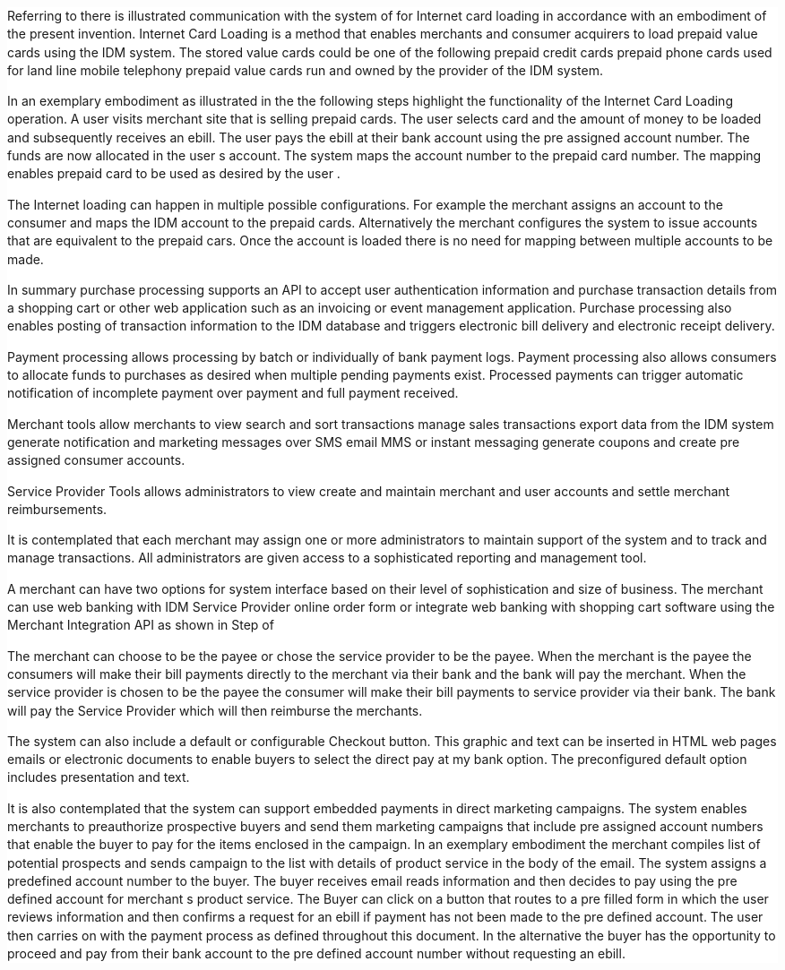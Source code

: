 Referring to there is illustrated communication with the system of for Internet card loading in accordance with an embodiment of the present invention. Internet Card Loading is a method that enables merchants and consumer acquirers to load prepaid value cards using the IDM system. The stored value cards could be one of the following prepaid credit cards prepaid phone cards used for land line mobile telephony prepaid value cards run and owned by the provider of the IDM system.

In an exemplary embodiment as illustrated in the the following steps highlight the functionality of the Internet Card Loading operation. A user visits merchant site that is selling prepaid cards. The user selects card and the amount of money to be loaded and subsequently receives an ebill. The user pays the ebill at their bank account using the pre assigned account number. The funds are now allocated in the user s account. The system maps the account number to the prepaid card number. The mapping enables prepaid card to be used as desired by the user .

The Internet loading can happen in multiple possible configurations. For example the merchant assigns an account to the consumer and maps the IDM account to the prepaid cards. Alternatively the merchant configures the system to issue accounts that are equivalent to the prepaid cars. Once the account is loaded there is no need for mapping between multiple accounts to be made.

In summary purchase processing supports an API to accept user authentication information and purchase transaction details from a shopping cart or other web application such as an invoicing or event management application. Purchase processing also enables posting of transaction information to the IDM database and triggers electronic bill delivery and electronic receipt delivery.

Payment processing allows processing by batch or individually of bank payment logs. Payment processing also allows consumers to allocate funds to purchases as desired when multiple pending payments exist. Processed payments can trigger automatic notification of incomplete payment over payment and full payment received.

Merchant tools allow merchants to view search and sort transactions manage sales transactions export data from the IDM system generate notification and marketing messages over SMS email MMS or instant messaging generate coupons and create pre assigned consumer accounts.

Service Provider Tools allows administrators to view create and maintain merchant and user accounts and settle merchant reimbursements.

It is contemplated that each merchant may assign one or more administrators to maintain support of the system and to track and manage transactions. All administrators are given access to a sophisticated reporting and management tool.

A merchant can have two options for system interface based on their level of sophistication and size of business. The merchant can use web banking with IDM Service Provider online order form or integrate web banking with shopping cart software using the Merchant Integration API as shown in Step of

The merchant can choose to be the payee or chose the service provider to be the payee. When the merchant is the payee the consumers will make their bill payments directly to the merchant via their bank and the bank will pay the merchant. When the service provider is chosen to be the payee the consumer will make their bill payments to service provider via their bank. The bank will pay the Service Provider which will then reimburse the merchants.

The system can also include a default or configurable Checkout button. This graphic and text can be inserted in HTML web pages emails or electronic documents to enable buyers to select the direct pay at my bank option. The preconfigured default option includes presentation and text.

It is also contemplated that the system can support embedded payments in direct marketing campaigns. The system enables merchants to preauthorize prospective buyers and send them marketing campaigns that include pre assigned account numbers that enable the buyer to pay for the items enclosed in the campaign. In an exemplary embodiment the merchant compiles list of potential prospects and sends campaign to the list with details of product service in the body of the email. The system assigns a predefined account number to the buyer. The buyer receives email reads information and then decides to pay using the pre defined account for merchant s product service. The Buyer can click on a button that routes to a pre filled form in which the user reviews information and then confirms a request for an ebill if payment has not been made to the pre defined account. The user then carries on with the payment process as defined throughout this document. In the alternative the buyer has the opportunity to proceed and pay from their bank account to the pre defined account number without requesting an ebill.
